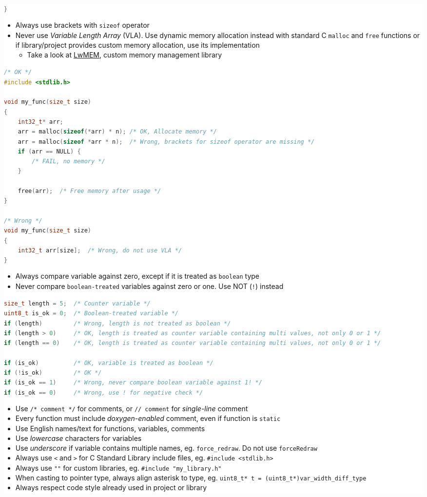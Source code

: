 ```c
}
```

- Always use brackets with `sizeof` operator
- Never use *Variable Length Array* (VLA). Use dynamic memory allocation instead with standard C `malloc` and `free` functions or if library/project provides custom memory allocation, use its implementation
    - Take a look at [LwMEM](https://github.com/MaJerle/lwmem), custom memory management library
```c
/* OK */
#include <stdlib.h>

void my_func(size_t size) 
{
    int32_t* arr;
    arr = malloc(sizeof(*arr) * n); /* OK, Allocate memory */
    arr = malloc(sizeof *arr * n);  /* Wrong, brackets for sizeof operator are missing */
    if (arr == NULL) {
        /* FAIL, no memory */
    }

    free(arr);  /* Free memory after usage */
}

/* Wrong */
void my_func(size_t size) 
{
    int32_t arr[size];  /* Wrong, do not use VLA */
}
```

- Always compare variable against zero, except if it is treated as `boolean` type
- Never compare `boolean-treated` variables against zero or one. Use NOT (`!`) instead
```c
size_t length = 5;  /* Counter variable */
uint8_t is_ok = 0;  /* Boolean-treated variable */
if (length)         /* Wrong, length is not treated as boolean */
if (length > 0)     /* OK, length is treated as counter variable containing multi values, not only 0 or 1 */
if (length == 0)    /* OK, length is treated as counter variable containing multi values, not only 0 or 1 */

if (is_ok)          /* OK, variable is treated as boolean */
if (!is_ok)         /* OK */
if (is_ok == 1)     /* Wrong, never compare boolean variable against 1! */
if (is_ok == 0)     /* Wrong, use ! for negative check */
```

- Use `/* comment */` for comments, or `// comment` for *single-line* comment
- Every function must include *doxygen-enabled* comment, even if function is `static`
- Use English names/text for functions, variables, comments
- Use *lowercase* characters for variables
- Use *underscore* if variable contains multiple names, eg. `force_redraw`. Do not use `forceRedraw`
- Always use `<` and `>` for C Standard Library include files, eg. `#include <stdlib.h>`
- Always use `""` for custom libraries, eg. `#include "my_library.h"`
- When casting to pointer type, always align asterisk to type, eg. `uint8_t* t = (uint8_t*)var_width_diff_type`
- Always respect code style already used in project or library
